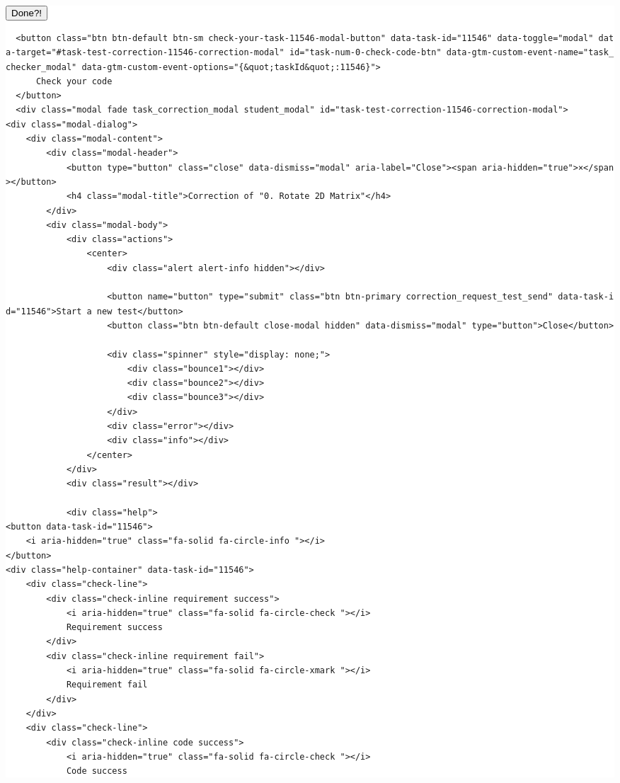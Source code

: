   <div class="panel-footer">
      <div class="align-items-center d-flex justify-content-between">
        
<div>
    <button class="student_task_done btn btn-default btn-sm no" data-task-id="11546">
      <span class="no"><i aria-hidden="true" class="fa-regular fa-square "></i></span>
      <span class="yes"><i aria-hidden="true" class="fa-regular fa-square-check "></i></span>
      <span class="pending"><i aria-hidden="true" class="fa-solid fa-spinner  fa-spin-pulse"></i></span>
      Done<span class="no pending">?</span><span class="yes">!</span>
    </button>

      <button class="btn btn-default btn-sm check-your-task-11546-modal-button" data-task-id="11546" data-toggle="modal" data-target="#task-test-correction-11546-correction-modal" id="task-num-0-check-code-btn" data-gtm-custom-event-name="task_checker_modal" data-gtm-custom-event-options="{&quot;taskId&quot;:11546}">
          Check your code
      </button>
      <div class="modal fade task_correction_modal student_modal" id="task-test-correction-11546-correction-modal">
    <div class="modal-dialog">
        <div class="modal-content">
            <div class="modal-header">
                <button type="button" class="close" data-dismiss="modal" aria-label="Close"><span aria-hidden="true">×</span></button>
                <h4 class="modal-title">Correction of "0. Rotate 2D Matrix"</h4>
            </div>
            <div class="modal-body">
                <div class="actions">
                    <center>
                        <div class="alert alert-info hidden"></div>

                        <button name="button" type="submit" class="btn btn-primary correction_request_test_send" data-task-id="11546">Start a new test</button>
                        <button class="btn btn-default close-modal hidden" data-dismiss="modal" type="button">Close</button>

                        <div class="spinner" style="display: none;">
                            <div class="bounce1"></div>
                            <div class="bounce2"></div>
                            <div class="bounce3"></div>
                        </div>
                        <div class="error"></div>
                        <div class="info"></div>
                    </center>
                </div>
                <div class="result"></div>

                <div class="help">
    <button data-task-id="11546">
        <i aria-hidden="true" class="fa-solid fa-circle-info "></i>
    </button>
    <div class="help-container" data-task-id="11546">
        <div class="check-line">
            <div class="check-inline requirement success">
                <i aria-hidden="true" class="fa-solid fa-circle-check "></i>
                Requirement success
            </div>
            <div class="check-inline requirement fail">
                <i aria-hidden="true" class="fa-solid fa-circle-xmark "></i>
                Requirement fail
            </div>
        </div>
        <div class="check-line">
            <div class="check-inline code success">
                <i aria-hidden="true" class="fa-solid fa-circle-check "></i>
                Code success